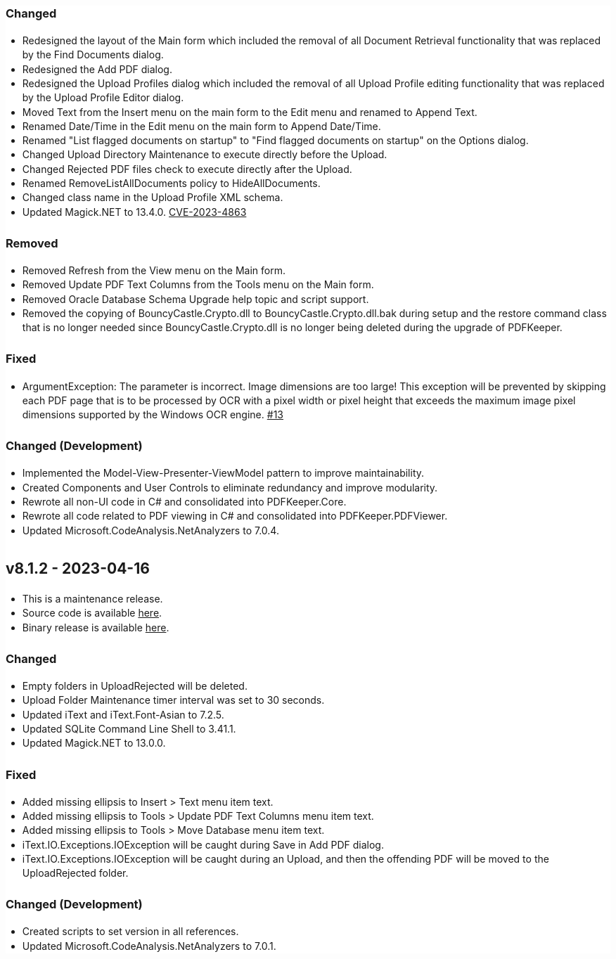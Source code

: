 ### Changed
* Redesigned the layout of the Main form which included the removal of all Document Retrieval functionality that was replaced by the Find Documents dialog.
* Redesigned the Add PDF dialog.
* Redesigned the Upload Profiles dialog which included the removal of all Upload Profile editing functionality that was replaced by the Upload Profile Editor dialog.
* Moved Text from the Insert menu on the main form to the Edit menu and renamed to Append Text.
* Renamed Date/Time in the Edit menu on the main form to Append Date/Time.
* Renamed "List flagged documents on startup" to "Find flagged documents on startup" on the Options dialog.
* Changed Upload Directory Maintenance to execute directly before the Upload.
* Changed Rejected PDF files check to execute directly after the Upload.
* Renamed RemoveListAllDocuments policy to HideAllDocuments.
* Changed class name in the Upload Profile XML schema.
* Updated Magick.NET to 13.4.0. [CVE-2023-4863](https://github.com/advisories/GHSA-j7hp-h8jx-5ppr)
### Removed
* Removed Refresh from the View menu on the Main form.
* Removed Update PDF Text Columns from the Tools menu on the Main form.
* Removed Oracle Database Schema Upgrade help topic and script support.
* Removed the copying of BouncyCastle.Crypto.dll to BouncyCastle.Crypto.dll.bak during setup and the restore command class that is no longer needed since BouncyCastle.Crypto.dll is no longer being deleted during the upgrade of PDFKeeper.
### Fixed
* ArgumentException: The parameter is incorrect. Image dimensions are too large! This exception will be prevented by skipping each PDF page that is to be processed by OCR with a pixel width or pixel height that exceeds the maximum image pixel dimensions supported by the Windows OCR engine. [#13](https://github.com/rffrasca/PDFKeeper/issues/13)
### Changed (Development)
* Implemented the Model-View-Presenter-ViewModel pattern to improve maintainability.
* Created Components and User Controls to eliminate redundancy and improve modularity.
* Rewrote all non-UI code in C# and consolidated into PDFKeeper.Core.
* Rewrote all code related to PDF viewing in C# and consolidated into PDFKeeper.PDFViewer.
* Updated Microsoft.CodeAnalysis.NetAnalyzers to 7.0.4.

## v8.1.2 - 2023-04-16
- This is a maintenance release.
- Source code is available [here](https://github.com/rffrasca/PDFKeeper/releases/tag/v8.1.2).
- Binary release is available [here](https://github.com/rffrasca/PDFKeeper/releases/tag/v8.1.2).
### Changed
- Empty folders in UploadRejected will be deleted.
- Upload Folder Maintenance timer interval was set to 30 seconds.
- Updated iText and iText.Font-Asian to 7.2.5.
- Updated SQLite Command Line Shell to 3.41.1.
- Updated Magick.NET to 13.0.0.
### Fixed
- Added missing ellipsis to Insert > Text menu item text.
- Added missing ellipsis to Tools > Update PDF Text Columns menu item text.
- Added missing ellipsis to Tools > Move Database menu item text.
- iText.IO.Exceptions.IOException will be caught during Save in Add PDF dialog.
- iText.IO.Exceptions.IOException will be caught during an Upload, and then the offending PDF will be moved to the UploadRejected folder.
### Changed (Development)
- Created scripts to set version in all references.
- Updated Microsoft.CodeAnalysis.NetAnalyzers to 7.0.1.
